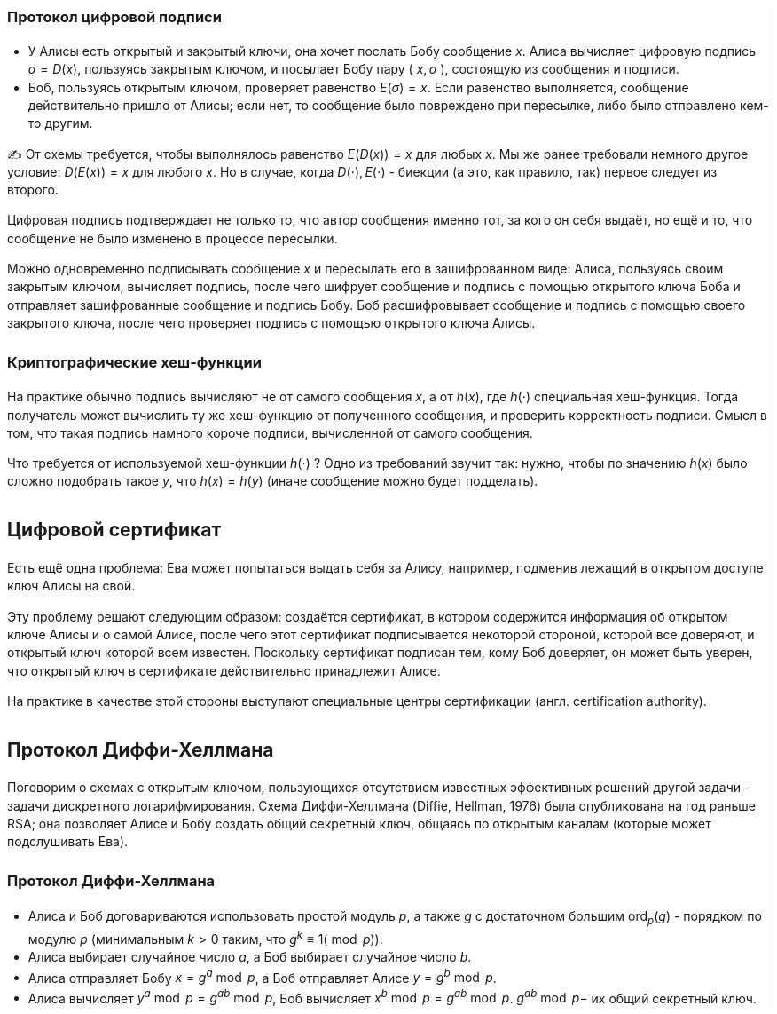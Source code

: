 ### Протокол цифровой подписи
- У Алисы есть открытый и закрытый ключи, она хочет послать Бобу сообщение $x$. Алиса вычисляет цифровую подпись $\sigma=D(x)$, пользуясь закрытым ключом, и посылает Бобу пару ( $x, \sigma$ ), состоящую из сообщения и подписи.
- Боб, пользуясь открытым ключом, проверяет равенство $E(\sigma)=x$. Если равенство выполняется, сообщение действительно пришло от Алисы; если нет, то сообщение было повреждено при пересылке, либо было отправлено кем-то другим.

✍️ От схемы требуется, чтобы выполнялось равенство $E(D(x))=x$ для любых $x$. Мы же ранее требовали немного другое условие: $D(E(x))=x$ для любого $x$. Но в случае, когда $D(\cdot), E(\cdot)$ - биекции (а это, как правило, так) первое следует из второго.

Цифровая подпись подтверждает не только то, что автор сообщения именно тот, за кого он себя выдаёт, но ещё и то, что сообщение не было изменено в процессе пересылки.

Можно одновременно подписывать сообщение $x$ и пересылать его в зашифрованном виде: Алиса, пользуясь своим закрытым ключом, вычисляет подпись, после чего шифрует сообщение и подпись с помощью открытого ключа Боба и отправляет зашифрованные сообщение и подпись Бобу. Боб расшифровывает сообщение и подпись с помощью своего закрытого ключа, после чего проверяет подпись с помощью открытого ключа Алисы.

### Криптографические хеш-функции

На практике обычно подпись вычисляют не от самого сообщения $x$, а от $h(x)$, где $h(\cdot)$ специальная хеш-функция. Тогда получатель может вычислить ту же хеш-функцию от полученного сообщения, и проверить корректность подписи. Смысл в том, что такая подпись намного короче подписи, вычисленной от самого сообщения.

Что требуется от используемой хеш-функции $h(\cdot)$ ? Одно из требований звучит так: нужно, чтобы по значению $h(x)$ было сложно подобрать такое $y$, что $h(x)=h(y)$ (иначе сообщение можно будет подделать).

## Цифровой сертификат

Есть ещё одна проблема: Ева может попытаться выдать себя за Алису, например, подменив лежащий в открытом доступе ключ Алисы на свой.

Эту проблему решают следующим образом: создаётся сертификат, в котором содержится информация об открытом ключе Алисы и о самой Алисе, после чего этот сертификат подписывается некоторой стороной, которой все доверяют, и открытый ключ которой всем известен. Поскольку сертификат подписан тем, кому Боб доверяет, он может быть уверен, что открытый ключ в сертификате действительно принадлежит Алисе.

На практике в качестве этой стороны выступают специальные центры сертификации (англ. certification authority).

## Протокол Диффи-Хеллмана

Поговорим о схемах с открытым ключом, пользующихся отсутствием известных эффективных решений другой задачи - задачи дискретного логарифмирования. Схема Диффи-Хеллмана (Diffie, Hellman, 1976) была опубликована на год раньше RSA; она позволяет Алисе и Бобу создать общий секретный ключ, общаясь по открытым каналам (которые может подслушивать Ева).

### Протокол Диффи-Хеллмана
- Алиса и Боб договариваются использовать простой модуль $p$, а также $g$ с достаточном большим $\operatorname{ord}_{p}(g)$ - порядком по модулю $p$ (минимальным $k>0$ таким, что $\left.g^{k} \equiv 1(\bmod p)\right)$.
- Алиса выбирает случайное число $a$, а Боб выбирает случайное число $b$.
- Алиса отправляет Бобу $x=g^{a} \bmod p$, а Боб отправляет Алисе $y=g^{b} \bmod p$.
- Алиса вычисляет $y^{a} \bmod p=g^{a b} \bmod p$, Боб вычисляет $x^{b} \bmod p=g^{a b} \bmod p$. $g^{a b} \bmod p-$ их общий секретный ключ.
